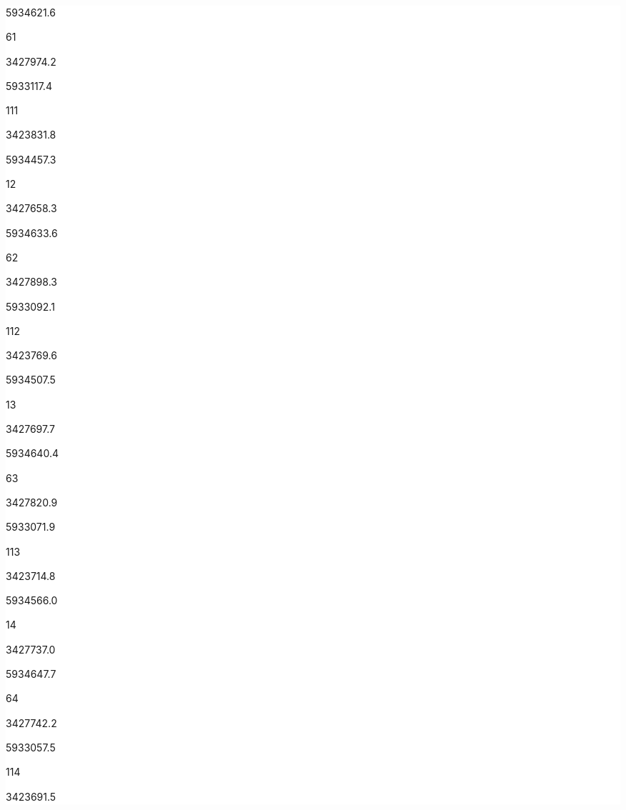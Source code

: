 5934621.6

61

3427974.2

5933117.4

111

3423831.8

5934457.3

12

3427658.3

5934633.6

62

3427898.3

5933092.1

112

3423769.6

5934507.5

13

3427697.7

5934640.4

63

3427820.9

5933071.9

113

3423714.8

5934566.0

14

3427737.0

5934647.7

64

3427742.2

5933057.5

114

3423691.5
